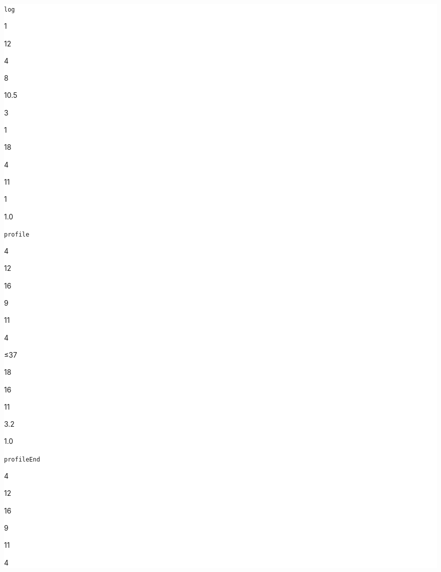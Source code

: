 `log`

1

12

4

8

10.5

3

1

18

4

11

1

1.0

`profile`

4

12

16

9

11

4

≤37

18

16

11

3.2

1.0

`profileEnd`

4

12

16

9

11

4
